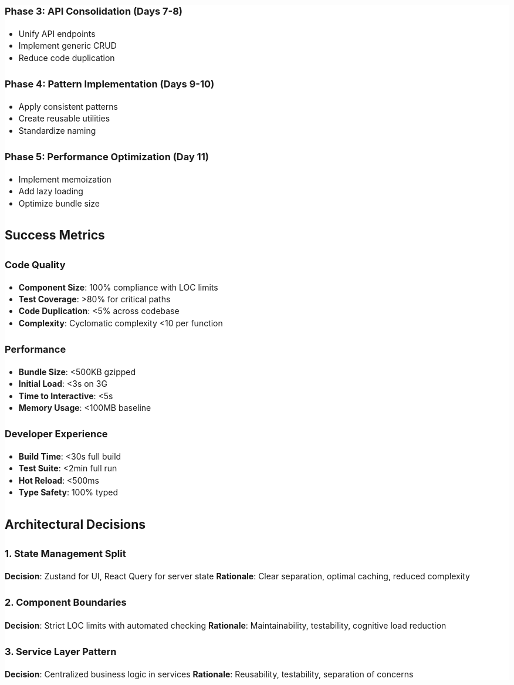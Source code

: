 ### Phase 3: API Consolidation (Days 7-8)
- Unify API endpoints
- Implement generic CRUD
- Reduce code duplication

### Phase 4: Pattern Implementation (Days 9-10)
- Apply consistent patterns
- Create reusable utilities
- Standardize naming

### Phase 5: Performance Optimization (Day 11)
- Implement memoization
- Add lazy loading
- Optimize bundle size

## Success Metrics

### Code Quality
- **Component Size**: 100% compliance with LOC limits
- **Test Coverage**: >80% for critical paths
- **Code Duplication**: <5% across codebase
- **Complexity**: Cyclomatic complexity <10 per function

### Performance
- **Bundle Size**: <500KB gzipped
- **Initial Load**: <3s on 3G
- **Time to Interactive**: <5s
- **Memory Usage**: <100MB baseline

### Developer Experience
- **Build Time**: <30s full build
- **Test Suite**: <2min full run
- **Hot Reload**: <500ms
- **Type Safety**: 100% typed

## Architectural Decisions

### 1. State Management Split
**Decision**: Zustand for UI, React Query for server state
**Rationale**: Clear separation, optimal caching, reduced complexity

### 2. Component Boundaries  
**Decision**: Strict LOC limits with automated checking
**Rationale**: Maintainability, testability, cognitive load reduction

### 3. Service Layer Pattern
**Decision**: Centralized business logic in services
**Rationale**: Reusability, testability, separation of concerns
